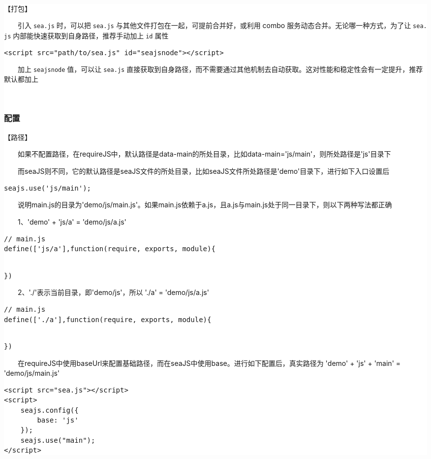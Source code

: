 【打包】

&emsp;&emsp;引入&nbsp;`sea.js`&nbsp;时，可以把&nbsp;`sea.js`&nbsp;与其他文件打包在一起，可提前合并好，或利用 combo 服务动态合并。无论哪一种方式，为了让&nbsp;`sea.js`&nbsp;内部能快速获取到自身路径，推荐手动加上&nbsp;`id`&nbsp;属性

<div>
<pre>&lt;script src="path/to/sea.js" id="seajsnode"&gt;&lt;/script&gt;</pre>
</div>

&emsp;&emsp;加上&nbsp;`seajsnode`&nbsp;值，可以让&nbsp;`sea.js`&nbsp;直接获取到自身路径，而不需要通过其他机制去自动获取。这对性能和稳定性会有一定提升，推荐默认都加上

&nbsp;

### 配置

【路径】

&emsp;&emsp;如果不配置路径，在requireJS中，默认路径是data-main的所处目录，比如data-main='js/main'，则所处路径是'js'目录下

&emsp;&emsp;而seaJS则不同，它的默认路径是seaJS文件的所处目录，比如seaJS文件所处路径是'demo'目录下，进行如下入口设置后

<div>
<pre>seajs.use('js/main');</pre>
</div>

&emsp;&emsp;说明main.js的目录为'demo/js/main.js'。如果main.js依赖于a.js，且a.js与main.js处于同一目录下，则以下两种写法都正确

&emsp;&emsp;1、'demo' + 'js/a' = 'demo/js/a.js'

<div>
<pre>// main.js
define(['js/a'],function(require, exports, module){

})</pre>
</div>

&emsp;&emsp;2、'./'表示当前目录，即'demo/js'，所以 './a' = 'demo/js/a.js'

<div>
<pre>// main.js
define(['./a'],function(require, exports, module){

})</pre>
</div>

&emsp;&emsp;在requireJS中使用baseUrl来配置基础路径，而在seaJS中使用base。进行如下配置后，真实路径为 'demo' + 'js' + 'main' = 'demo/js/main.js'

<div>
<pre>&lt;script src="sea.js"&gt;&lt;/script&gt;
&lt;script&gt;
    seajs.config({
        base: 'js'
    });
    seajs.use("main");
&lt;/script&gt;</pre>
</div>
